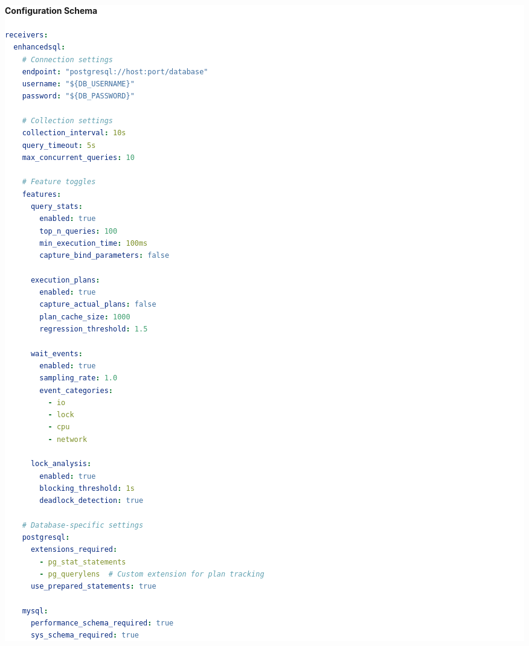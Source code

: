 #### Configuration Schema

```yaml
receivers:
  enhancedsql:
    # Connection settings
    endpoint: "postgresql://host:port/database"
    username: "${DB_USERNAME}"
    password: "${DB_PASSWORD}"
    
    # Collection settings
    collection_interval: 10s
    query_timeout: 5s
    max_concurrent_queries: 10
    
    # Feature toggles
    features:
      query_stats:
        enabled: true
        top_n_queries: 100
        min_execution_time: 100ms
        capture_bind_parameters: false
        
      execution_plans:
        enabled: true
        capture_actual_plans: false
        plan_cache_size: 1000
        regression_threshold: 1.5
        
      wait_events:
        enabled: true
        sampling_rate: 1.0
        event_categories:
          - io
          - lock
          - cpu
          - network
          
      lock_analysis:
        enabled: true
        blocking_threshold: 1s
        deadlock_detection: true
        
    # Database-specific settings
    postgresql:
      extensions_required:
        - pg_stat_statements
        - pg_querylens  # Custom extension for plan tracking
      use_prepared_statements: true
      
    mysql:
      performance_schema_required: true
      sys_schema_required: true
```
